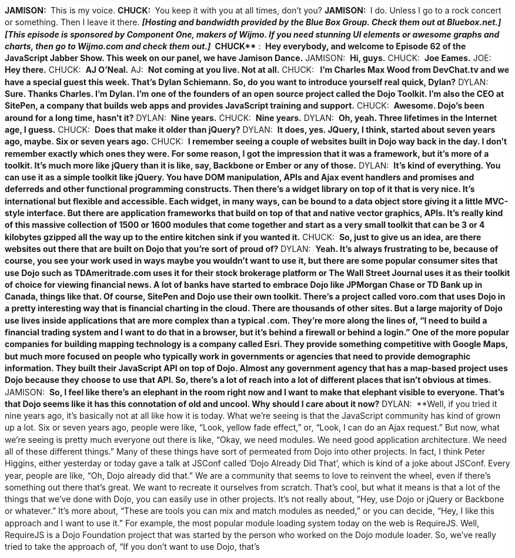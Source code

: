 **JAMISON:&nbsp;** This is my voice. **CHUCK:&nbsp;** You keep it with you at all times, don’t you? **JAMISON:&nbsp;** I do. Unless I go to a rock concert or something. Then I leave it there. **_[Hosting and bandwidth provided by the Blue Box Group. Check them out at Bluebox.net.]&nbsp;_** **_[This episode is sponsored by Component One, makers of Wijmo. If you need stunning UI elements or awesome graphs and charts, then go to Wijmo.com and check them out.]&nbsp;_** **CHUCK\*\*** :&nbsp; **Hey everybody, and welcome to Episode 62 of the JavaScript Jabber Show. This week on our panel, we have Jamison Dance.** JAMISON:&nbsp; **Hi, guys.** CHUCK:&nbsp; **Joe Eames.** JOE:&nbsp; **Hey there.** CHUCK:&nbsp; **AJ O’Neal.** AJ:&nbsp; **Not coming at you live. Not at all.** CHUCK: **&nbsp; I’m Charles Max Wood from DevChat.tv and we have a special guest this week. That’s Dylan Schiemann. So, do you want to introduce yourself real quick, Dylan?** DYLAN:&nbsp; **Sure. Thanks Charles. I’m Dylan. I’m one of the founders of an open source project called the Dojo Toolkit. I’m also the CEO at SitePen, a company that builds web apps and provides JavaScript training and support.** CHUCK:&nbsp; **Awesome. Dojo’s been around for a long time, hasn’t it?** DYLAN:&nbsp; **Nine years.** CHUCK:&nbsp; **Nine years.** DYLAN:&nbsp; **Oh, yeah. Three lifetimes in the Internet age, I guess.** CHUCK:&nbsp; **Does that make it older than jQuery?** DYLAN:&nbsp; **It does, yes. JQuery, I think, started about seven years ago, maybe. Six or seven years ago.** CHUCK:&nbsp; **I remember seeing a couple of websites built in Dojo way back in the day. I don’t remember exactly which ones they were. For some reason, I got the impression that it was a framework, but it’s more of a toolkit. It’s much more like jQuery than it is like, say, Backbone or Ember or any of those.** DYLAN:&nbsp; **It’s kind of everything. You can use it as a simple toolkit like jQuery. You have DOM manipulation, APIs and Ajax event handlers and promises and deferreds and other functional programming constructs. Then there’s a widget library on top of it that is very nice. It’s international but flexible and accessible. Each widget, in many ways, can be bound to a data object store giving it a little MVC-style interface. But there are application frameworks that build on top of that and native vector graphics, APIs. It’s really kind of this massive collection of 1500 or 1600 modules that come together and start as a very small toolkit that can be 3 or 4 kilobytes gzipped all the way up to the entire kitchen sink if you wanted it.** CHUCK:&nbsp; **So, just to give us an idea, are there websites out there that are built on Dojo that you’re sort of proud of?** DYLAN:&nbsp; **Yeah. It’s always frustrating to be, because of course, you see your work used in ways maybe you wouldn’t want to use it, but there are some popular consumer sites that use Dojo such as TDAmeritrade.com uses it for their stock brokerage platform or The Wall Street Journal uses it as their toolkit of choice for viewing financial news. A lot of banks have started to embrace Dojo like JPMorgan Chase or TD Bank up in Canada, things like that. Of course, SitePen and Dojo use their own toolkit. There’s a project called voro.com that uses Dojo in a pretty interesting way that is financial charting in the cloud. There are thousands of other sites. But a large majority of Dojo use lives inside applications that are more complex than a typical .com. They’re more along the lines of, “I need to build a financial trading system and I want to do that in a browser, but it’s behind a firewall or behind a login.” One of the more popular companies for building mapping technology is a company called Esri. They provide something competitive with Google Maps, but much more focused on people who typically work in governments or agencies that need to provide demographic information. They built their JavaScript API on top of Dojo. Almost any government agency that has a map-based project uses Dojo because they choose to use that API. So, there’s a lot of reach into a lot of different places that isn’t obvious at times.** JAMISON:&nbsp; **So, I feel like there’s an elephant in the room right now and I want to make that elephant visible to everyone. That’s that Dojo seems like it has this connotation of old and uncool. Why should I care about it now?** DYLAN:&nbsp; **Well, if you tried it nine years ago, it’s basically not at all like how it is today. What we’re seeing is that the JavaScript community has kind of grown up a lot. Six or seven years ago, people were like, “Look, yellow fade effect,” or, “Look, I can do an Ajax request.” But now, what we’re seeing is pretty much everyone out there is like, “Okay, we need modules. We need good application architecture. We need all of these different things.” Many of these things have sort of permeated from Dojo into other projects. In fact, I think Peter Higgins, either yesterday or today gave a talk at JSConf called ‘Dojo Already Did That’, which is kind of a joke about JSConf. Every year, people are like, “Oh, Dojo already did that.” We are a community that seems to love to reinvent the wheel, even if there’s something out there that’s great. We want to recreate it ourselves from scratch. That’s cool, but what it means is that a lot of the things that we’ve done with Dojo, you can easily use in other projects. It’s not really about, “Hey, use Dojo or jQuery or Backbone or whatever.” It’s more about, “These are tools you can mix and match modules as needed,” or you can decide, “Hey, I like this approach and I want to use it.” For example, the most popular module loading system today on the web is RequireJS. Well, RequireJS is a Dojo Foundation project that was started by the person who worked on the Dojo module loader. So, we’ve really tried to take the approach of, “If you don’t want to use Dojo, that’s
